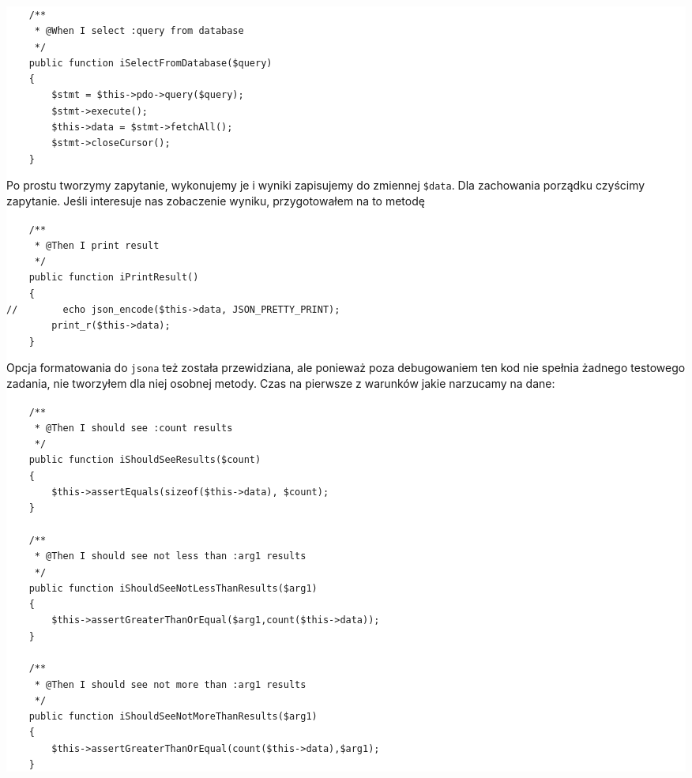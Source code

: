```php?start_inline=1
    /**
     * @When I select :query from database
     */
    public function iSelectFromDatabase($query)
    {
        $stmt = $this->pdo->query($query);
        $stmt->execute();
        $this->data = $stmt->fetchAll();
        $stmt->closeCursor();
    }

```

Po prostu tworzymy zapytanie, wykonujemy je i wyniki zapisujemy do zmiennej `$data`. Dla zachowania porządku czyścimy zapytanie. Jeśli interesuje nas zobaczenie wyniku, przygotowałem na to metodę

```php?start_inline=1
    /**
     * @Then I print result
     */
    public function iPrintResult()
    {
//        echo json_encode($this->data, JSON_PRETTY_PRINT);
        print_r($this->data);
    }

```

Opcja formatowania do `jsona` też została przewidziana, ale ponieważ poza debugowaniem ten kod nie spełnia żadnego testowego zadania, nie tworzyłem dla niej osobnej metody. Czas na pierwsze z warunków jakie narzucamy na dane:

```php?start_inline=1
    /**
     * @Then I should see :count results
     */
    public function iShouldSeeResults($count)
    {
        $this->assertEquals(sizeof($this->data), $count);
    }

    /**
     * @Then I should see not less than :arg1 results
     */
    public function iShouldSeeNotLessThanResults($arg1)
    {
        $this->assertGreaterThanOrEqual($arg1,count($this->data));
    }

    /**
     * @Then I should see not more than :arg1 results
     */
    public function iShouldSeeNotMoreThanResults($arg1)
    {
        $this->assertGreaterThanOrEqual(count($this->data),$arg1);
    }

```
